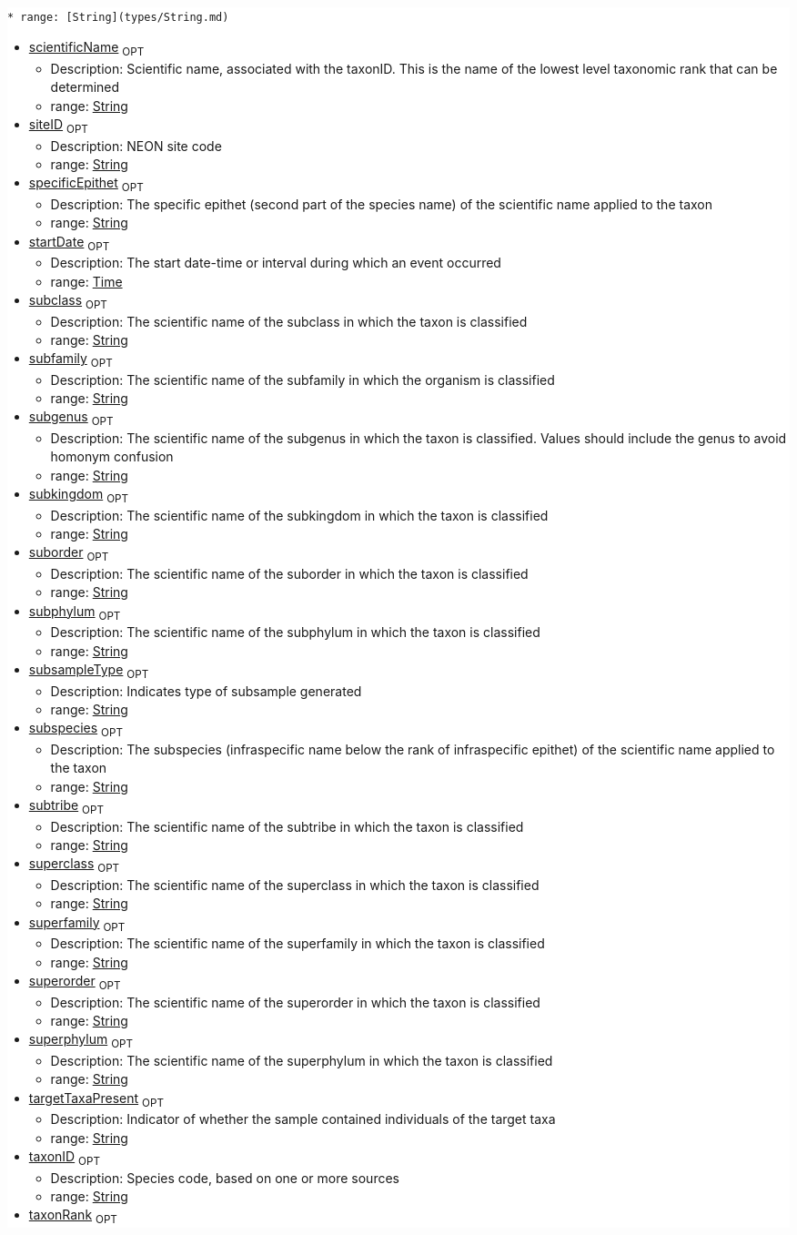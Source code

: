     * range: [String](types/String.md)
 * [scientificName](scientificName.md)  <sub>OPT</sub>
    * Description: Scientific name, associated with the taxonID. This is the name of the lowest level taxonomic rank that can be determined
    * range: [String](types/String.md)
 * [siteID](siteID.md)  <sub>OPT</sub>
    * Description: NEON site code
    * range: [String](types/String.md)
 * [specificEpithet](specificEpithet.md)  <sub>OPT</sub>
    * Description: The specific epithet (second part of the species name) of the scientific name applied to the taxon
    * range: [String](types/String.md)
 * [startDate](startDate.md)  <sub>OPT</sub>
    * Description: The start date-time or interval during which an event occurred
    * range: [Time](types/Time.md)
 * [subclass](subclass.md)  <sub>OPT</sub>
    * Description: The scientific name of the subclass in which the taxon is classified
    * range: [String](types/String.md)
 * [subfamily](subfamily.md)  <sub>OPT</sub>
    * Description: The scientific name of the subfamily in which the organism is classified
    * range: [String](types/String.md)
 * [subgenus](subgenus.md)  <sub>OPT</sub>
    * Description: The scientific name of the subgenus in which the taxon is classified. Values should include the genus to avoid homonym confusion
    * range: [String](types/String.md)
 * [subkingdom](subkingdom.md)  <sub>OPT</sub>
    * Description: The scientific name of the subkingdom in which the taxon is classified
    * range: [String](types/String.md)
 * [suborder](suborder.md)  <sub>OPT</sub>
    * Description: The scientific name of the suborder in which the taxon is classified
    * range: [String](types/String.md)
 * [subphylum](subphylum.md)  <sub>OPT</sub>
    * Description: The scientific name of the subphylum in which the taxon is classified
    * range: [String](types/String.md)
 * [subsampleType](subsampleType.md)  <sub>OPT</sub>
    * Description: Indicates type of subsample generated
    * range: [String](types/String.md)
 * [subspecies](subspecies.md)  <sub>OPT</sub>
    * Description: The subspecies (infraspecific name below the rank of infraspecific epithet) of the scientific name applied to the taxon
    * range: [String](types/String.md)
 * [subtribe](subtribe.md)  <sub>OPT</sub>
    * Description: The scientific name of the subtribe in which the taxon is classified
    * range: [String](types/String.md)
 * [superclass](superclass.md)  <sub>OPT</sub>
    * Description: The scientific name of the superclass in which the taxon is classified
    * range: [String](types/String.md)
 * [superfamily](superfamily.md)  <sub>OPT</sub>
    * Description: The scientific name of the superfamily in which the taxon is classified
    * range: [String](types/String.md)
 * [superorder](superorder.md)  <sub>OPT</sub>
    * Description: The scientific name of the superorder in which the taxon is classified
    * range: [String](types/String.md)
 * [superphylum](superphylum.md)  <sub>OPT</sub>
    * Description: The scientific name of the superphylum in which the taxon is classified
    * range: [String](types/String.md)
 * [targetTaxaPresent](targetTaxaPresent.md)  <sub>OPT</sub>
    * Description: Indicator of whether the sample contained individuals of the target taxa
    * range: [String](types/String.md)
 * [taxonID](taxonID.md)  <sub>OPT</sub>
    * Description: Species code, based on one or more sources
    * range: [String](types/String.md)
 * [taxonRank](taxonRank.md)  <sub>OPT</sub>